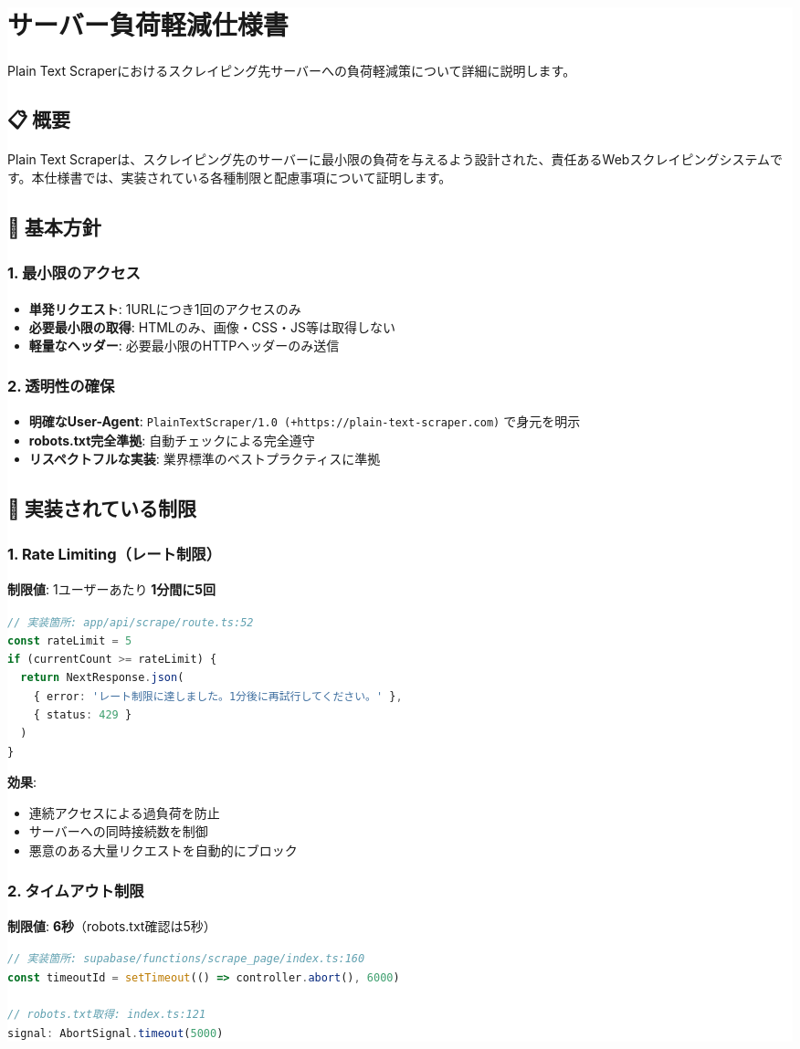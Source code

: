 # サーバー負荷軽減仕様書

Plain Text Scraperにおけるスクレイピング先サーバーへの負荷軽減策について詳細に説明します。

## 📋 概要

Plain Text Scraperは、スクレイピング先のサーバーに最小限の負荷を与えるよう設計された、責任あるWebスクレイピングシステムです。本仕様書では、実装されている各種制限と配慮事項について証明します。

## 🎯 基本方針

### 1. 最小限のアクセス
- **単発リクエスト**: 1URLにつき1回のアクセスのみ
- **必要最小限の取得**: HTMLのみ、画像・CSS・JS等は取得しない
- **軽量なヘッダー**: 必要最小限のHTTPヘッダーのみ送信

### 2. 透明性の確保
- **明確なUser-Agent**: `PlainTextScraper/1.0 (+https://plain-text-scraper.com)` で身元を明示
- **robots.txt完全準拠**: 自動チェックによる完全遵守
- **リスペクトフルな実装**: 業界標準のベストプラクティスに準拠

## 🚦 実装されている制限

### 1. Rate Limiting（レート制限）

**制限値**: 1ユーザーあたり **1分間に5回**

```typescript
// 実装箇所: app/api/scrape/route.ts:52
const rateLimit = 5
if (currentCount >= rateLimit) {
  return NextResponse.json(
    { error: 'レート制限に達しました。1分後に再試行してください。' },
    { status: 429 }
  )
}
```

**効果**:
- 連続アクセスによる過負荷を防止
- サーバーへの同時接続数を制御
- 悪意のある大量リクエストを自動的にブロック

### 2. タイムアウト制限

**制限値**: **6秒**（robots.txt確認は5秒）

```typescript
// 実装箇所: supabase/functions/scrape_page/index.ts:160
const timeoutId = setTimeout(() => controller.abort(), 6000)

// robots.txt取得: index.ts:121
signal: AbortSignal.timeout(5000)
```
